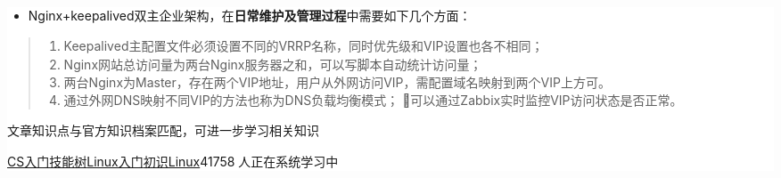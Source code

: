 



*   Nginx+keepalived双主企业架构，在**日常维护及管理过程**中需要如下几个方面：

> 1.  Keepalived主配置文件必须设置不同的VRRP名称，同时优先级和VIP设置也各不相同；
> 2.  Nginx网站总访问量为两台Nginx服务器之和，可以写脚本自动统计访问量；
> 3.  两台Nginx为Master，存在两个VIP地址，用户从外网访问VIP，需配置域名映射到两个VIP上方可。
> 4.  通过外网DNS映射不同VIP的方法也称为DNS负载均衡模式； 可以通过Zabbix实时监控VIP访问状态是否正常。



文章知识点与官方知识档案匹配，可进一步学习相关知识

[CS入门技能树](https://edu.csdn.net/skill/gml/gml-1c31834f07b04bcc9c5dff5baaa6680c?utm_source=csdn_ai_skill_tree_blog)[Linux入门](https://edu.csdn.net/skill/gml/gml-1c31834f07b04bcc9c5dff5baaa6680c?utm_source=csdn_ai_skill_tree_blog)[初识Linux](https://edu.csdn.net/skill/gml/gml-1c31834f07b04bcc9c5dff5baaa6680c?utm_source=csdn_ai_skill_tree_blog)41758 人正在系统学习中
